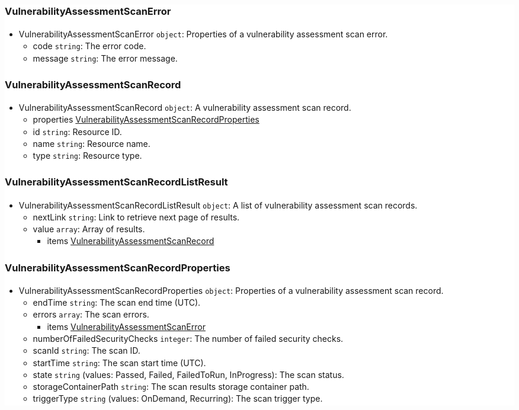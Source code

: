 ### VulnerabilityAssessmentScanError
* VulnerabilityAssessmentScanError `object`: Properties of a vulnerability assessment scan error.
  * code `string`: The error code.
  * message `string`: The error message.

### VulnerabilityAssessmentScanRecord
* VulnerabilityAssessmentScanRecord `object`: A vulnerability assessment scan record.
  * properties [VulnerabilityAssessmentScanRecordProperties](#vulnerabilityassessmentscanrecordproperties)
  * id `string`: Resource ID.
  * name `string`: Resource name.
  * type `string`: Resource type.

### VulnerabilityAssessmentScanRecordListResult
* VulnerabilityAssessmentScanRecordListResult `object`: A list of vulnerability assessment scan records.
  * nextLink `string`: Link to retrieve next page of results.
  * value `array`: Array of results.
    * items [VulnerabilityAssessmentScanRecord](#vulnerabilityassessmentscanrecord)

### VulnerabilityAssessmentScanRecordProperties
* VulnerabilityAssessmentScanRecordProperties `object`: Properties of a vulnerability assessment scan record.
  * endTime `string`: The scan end time (UTC).
  * errors `array`: The scan errors.
    * items [VulnerabilityAssessmentScanError](#vulnerabilityassessmentscanerror)
  * numberOfFailedSecurityChecks `integer`: The number of failed security checks.
  * scanId `string`: The scan ID.
  * startTime `string`: The scan start time (UTC).
  * state `string` (values: Passed, Failed, FailedToRun, InProgress): The scan status.
  * storageContainerPath `string`: The scan results storage container path.
  * triggerType `string` (values: OnDemand, Recurring): The scan trigger type.


